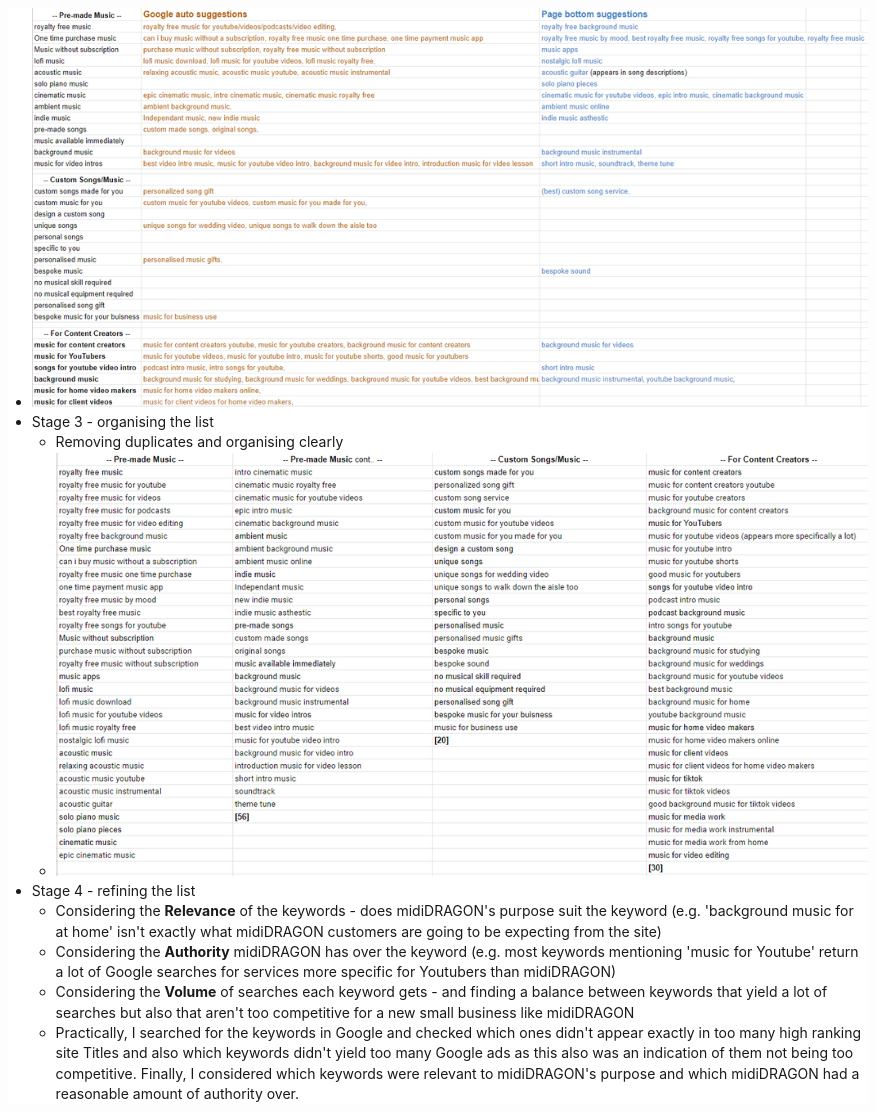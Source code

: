   * ![Keyword research stage 2](./static/images/readme_images/kw-research-part-2.png "Keyword research stage 2")
* Stage 3 - organising the list
  * Removing duplicates and organising clearly
  * ![Keyword research stage 3](./static/images/readme_images/kw-research-part-3.png "Keyword research stage 3")
* Stage 4 - refining the list
  * Considering the __Relevance__ of the keywords - does midiDRAGON's purpose suit the keyword (e.g. 'background music for at home' isn't exactly what midiDRAGON customers are going to be expecting from the site)
  * Considering the __Authority__ midiDRAGON has over the keyword (e.g. most keywords mentioning 'music for Youtube' return a lot of Google searches for services more specific for Youtubers than midiDRAGON)
  * Considering the __Volume__ of searches each keyword gets - and finding a balance between keywords that yield a lot of searches but also that aren't too competitive for a new small business like midiDRAGON
  * Practically, I searched for the keywords in Google and checked which ones didn't appear exactly in too many high ranking site Titles and also which keywords didn't yield too many Google ads as this also was an indication of them not being too competitive. Finally, I considered which keywords were relevant to midiDRAGON's purpose and which midiDRAGON had a reasonable amount of authority over.